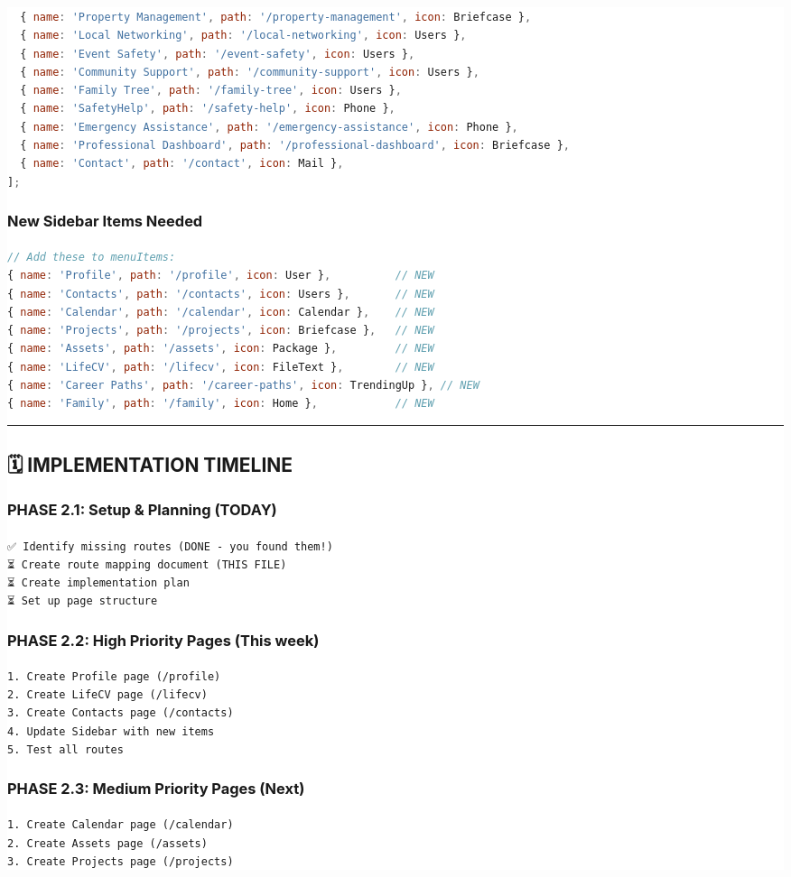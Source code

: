 ```javascript
  { name: 'Property Management', path: '/property-management', icon: Briefcase },
  { name: 'Local Networking', path: '/local-networking', icon: Users },
  { name: 'Event Safety', path: '/event-safety', icon: Users },
  { name: 'Community Support', path: '/community-support', icon: Users },
  { name: 'Family Tree', path: '/family-tree', icon: Users },
  { name: 'SafetyHelp', path: '/safety-help', icon: Phone },
  { name: 'Emergency Assistance', path: '/emergency-assistance', icon: Phone },
  { name: 'Professional Dashboard', path: '/professional-dashboard', icon: Briefcase },
  { name: 'Contact', path: '/contact', icon: Mail },
];
```

### New Sidebar Items Needed
```javascript
// Add these to menuItems:
{ name: 'Profile', path: '/profile', icon: User },          // NEW
{ name: 'Contacts', path: '/contacts', icon: Users },       // NEW
{ name: 'Calendar', path: '/calendar', icon: Calendar },    // NEW
{ name: 'Projects', path: '/projects', icon: Briefcase },   // NEW
{ name: 'Assets', path: '/assets', icon: Package },         // NEW
{ name: 'LifeCV', path: '/lifecv', icon: FileText },        // NEW
{ name: 'Career Paths', path: '/career-paths', icon: TrendingUp }, // NEW
{ name: 'Family', path: '/family', icon: Home },            // NEW
```

---

## 🗓️ IMPLEMENTATION TIMELINE

### PHASE 2.1: Setup & Planning (TODAY)
```
✅ Identify missing routes (DONE - you found them!)
⏳ Create route mapping document (THIS FILE)
⏳ Create implementation plan
⏳ Set up page structure
```

### PHASE 2.2: High Priority Pages (This week)
```
1. Create Profile page (/profile)
2. Create LifeCV page (/lifecv)
3. Create Contacts page (/contacts)
4. Update Sidebar with new items
5. Test all routes
```

### PHASE 2.3: Medium Priority Pages (Next)
```
1. Create Calendar page (/calendar)
2. Create Assets page (/assets)
3. Create Projects page (/projects)
```
